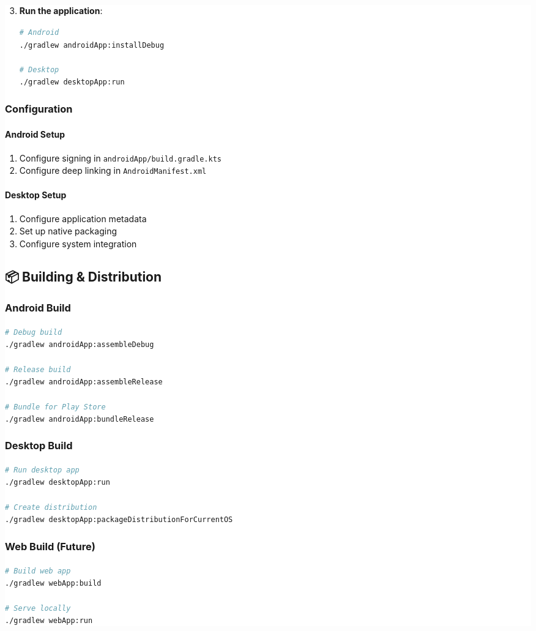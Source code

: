 3. **Run the application**:
   ```bash
   # Android
   ./gradlew androidApp:installDebug
   
   # Desktop
   ./gradlew desktopApp:run
   ```

### Configuration

#### Android Setup
1. Configure signing in `androidApp/build.gradle.kts`
2. Configure deep linking in `AndroidManifest.xml`

#### Desktop Setup
1. Configure application metadata
2. Set up native packaging
3. Configure system integration

## 📦 Building & Distribution

### Android Build
```bash
# Debug build
./gradlew androidApp:assembleDebug

# Release build
./gradlew androidApp:assembleRelease

# Bundle for Play Store
./gradlew androidApp:bundleRelease
```

### Desktop Build
```bash
# Run desktop app
./gradlew desktopApp:run

# Create distribution
./gradlew desktopApp:packageDistributionForCurrentOS
```

### Web Build (Future)
```bash
# Build web app
./gradlew webApp:build

# Serve locally
./gradlew webApp:run
```
